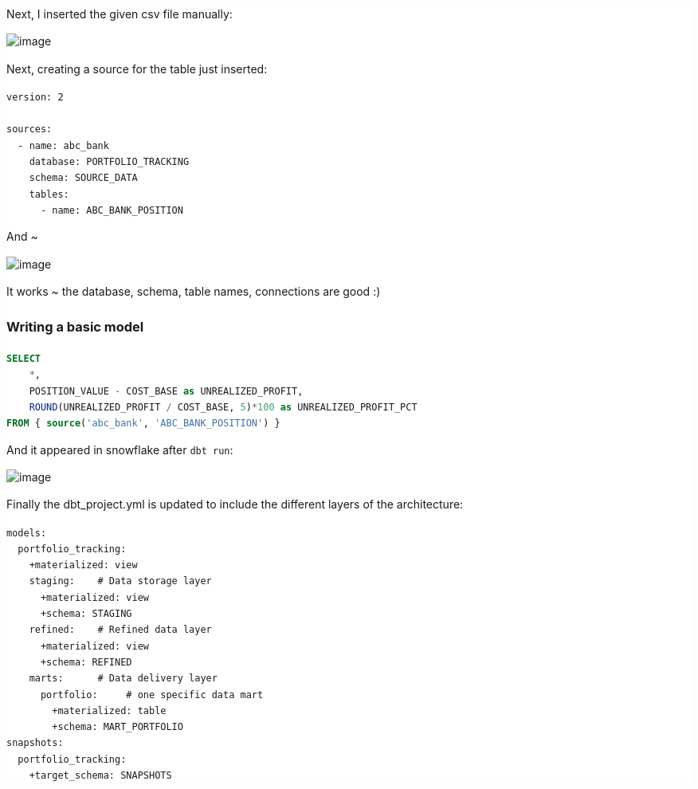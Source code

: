 Next, I inserted the given csv file manually:

<img width="1255" alt="image" src="https://github.com/user-attachments/assets/395eda55-45e0-4623-a3d4-b31260cc99b5" />

Next, creating a source for the table just inserted:

```
version: 2

sources:
  - name: abc_bank
    database: PORTFOLIO_TRACKING
    schema: SOURCE_DATA
    tables:
      - name: ABC_BANK_POSITION
```

And ~

<img width="1156" alt="image" src="https://github.com/user-attachments/assets/ca8991bb-89bd-475e-981f-5b334565a5a1" />

It works ~ the database, schema, table names, connections are good :) 

### Writing a basic model

```sql
SELECT
    *, 
    POSITION_VALUE - COST_BASE as UNREALIZED_PROFIT,
    ROUND(UNREALIZED_PROFIT / COST_BASE, 5)*100 as UNREALIZED_PROFIT_PCT
FROM { source('abc_bank', 'ABC_BANK_POSITION') }
```

And it appeared in snowflake after `dbt run`:

<img width="1223" alt="image" src="https://github.com/user-attachments/assets/b7874faf-2173-4225-bfea-a3e173d89b7e" />

Finally the dbt_project.yml is updated to include the different layers of the architecture:

```
models:
  portfolio_tracking:
    +materialized: view
    staging:    # Data storage layer
      +materialized: view
      +schema: STAGING
    refined:    # Refined data layer
      +materialized: view
      +schema: REFINED
    marts:      # Data delivery layer
      portfolio:     # one specific data mart
        +materialized: table
        +schema: MART_PORTFOLIO
snapshots:
  portfolio_tracking:
    +target_schema: SNAPSHOTS
```
